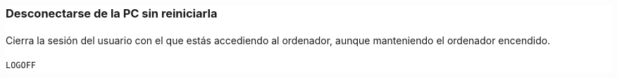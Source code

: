 
### Desconectarse de la PC sin reiniciarla
Cierra la sesión del usuario con el que estás accediendo al ordenador, aunque manteniendo el ordenador encendido.
```
LOGOFF
```
